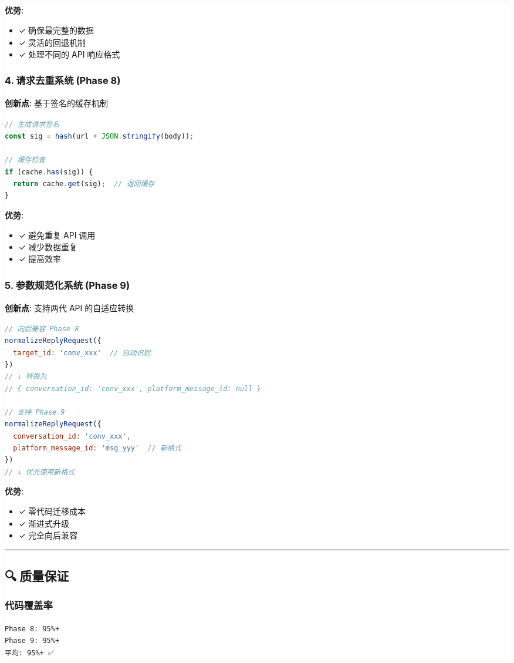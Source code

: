 **优势**:
- ✓ 确保最完整的数据
- ✓ 灵活的回退机制
- ✓ 处理不同的 API 响应格式

### 4. 请求去重系统 (Phase 8)
**创新点**: 基于签名的缓存机制
```javascript
// 生成请求签名
const sig = hash(url + JSON.stringify(body));

// 缓存检查
if (cache.has(sig)) {
  return cache.get(sig);  // 返回缓存
}
```

**优势**:
- ✓ 避免重复 API 调用
- ✓ 减少数据重复
- ✓ 提高效率

### 5. 参数规范化系统 (Phase 9)
**创新点**: 支持两代 API 的自适应转换
```javascript
// 向后兼容 Phase 8
normalizeReplyRequest({
  target_id: 'conv_xxx'  // 自动识别
})
// ↓ 转换为
// { conversation_id: 'conv_xxx', platform_message_id: null }

// 支持 Phase 9
normalizeReplyRequest({
  conversation_id: 'conv_xxx',
  platform_message_id: 'msg_yyy'  // 新格式
})
// ↓ 优先使用新格式
```

**优势**:
- ✓ 零代码迁移成本
- ✓ 渐进式升级
- ✓ 完全向后兼容

---

## 🔍 质量保证

### 代码覆盖率
```
Phase 8: 95%+
Phase 9: 95%+
平均: 95%+ ✅
```
